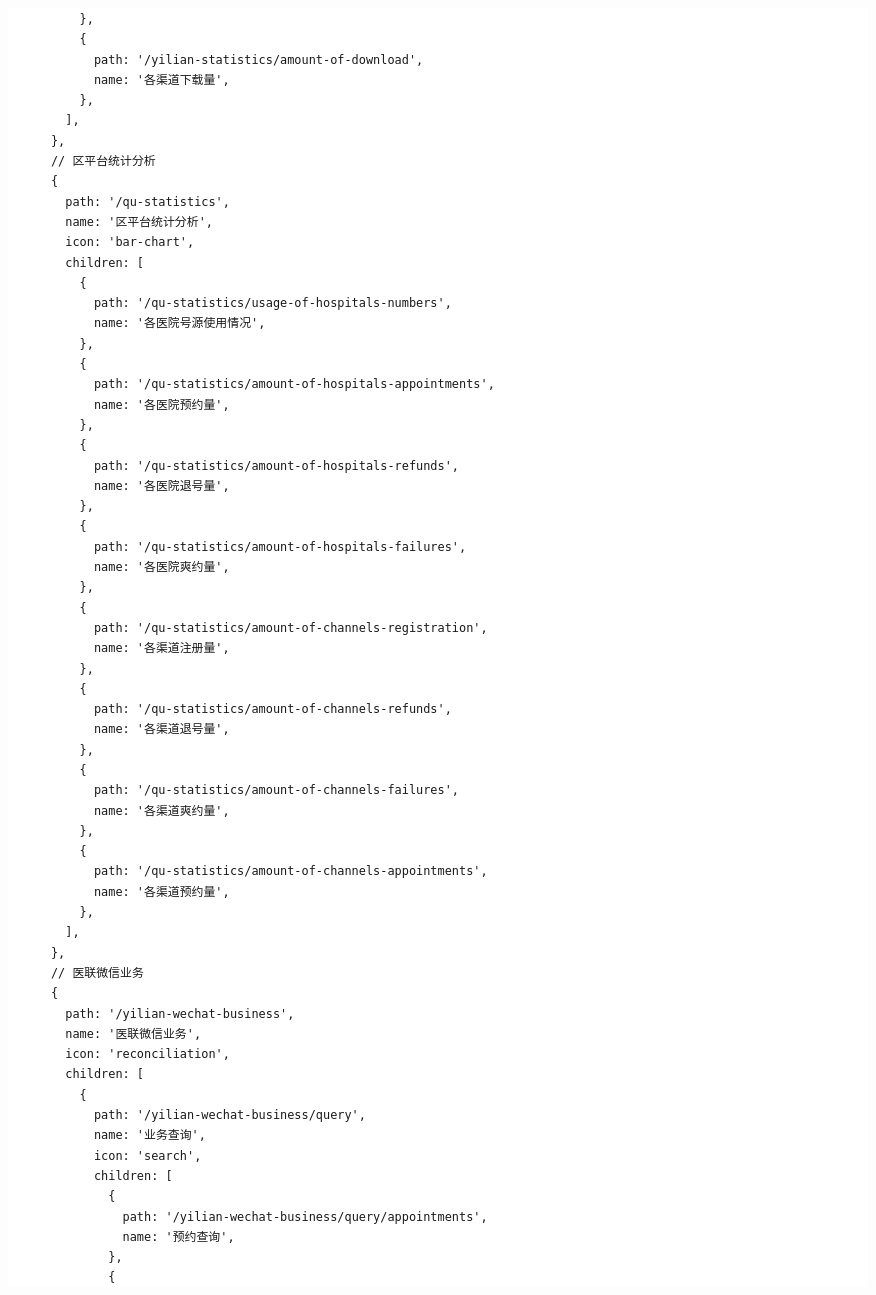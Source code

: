```
          },
          {
            path: '/yilian-statistics/amount-of-download',
            name: '各渠道下载量',
          },
        ],
      },
      // 区平台统计分析
      {
        path: '/qu-statistics',
        name: '区平台统计分析',
        icon: 'bar-chart',
        children: [
          {
            path: '/qu-statistics/usage-of-hospitals-numbers',
            name: '各医院号源使用情况',
          },
          {
            path: '/qu-statistics/amount-of-hospitals-appointments',
            name: '各医院预约量',
          },
          {
            path: '/qu-statistics/amount-of-hospitals-refunds',
            name: '各医院退号量',
          },
          {
            path: '/qu-statistics/amount-of-hospitals-failures',
            name: '各医院爽约量',
          },
          {
            path: '/qu-statistics/amount-of-channels-registration',
            name: '各渠道注册量',
          },
          {
            path: '/qu-statistics/amount-of-channels-refunds',
            name: '各渠道退号量',
          },
          {
            path: '/qu-statistics/amount-of-channels-failures',
            name: '各渠道爽约量',
          },
          {
            path: '/qu-statistics/amount-of-channels-appointments',
            name: '各渠道预约量',
          },
        ],
      },
      // 医联微信业务
      {
        path: '/yilian-wechat-business',
        name: '医联微信业务',
        icon: 'reconciliation',
        children: [
          {
            path: '/yilian-wechat-business/query',
            name: '业务查询',
            icon: 'search',
            children: [
              {
                path: '/yilian-wechat-business/query/appointments',
                name: '预约查询',
              },
              {
```